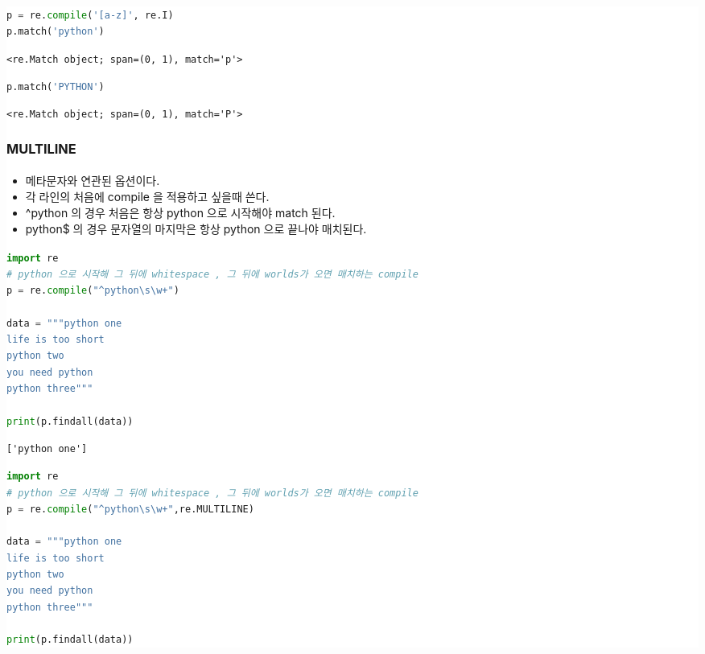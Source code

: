 ```python
p = re.compile('[a-z]', re.I)
p.match('python')
```




    <re.Match object; span=(0, 1), match='p'>




```python
p.match('PYTHON')
```




    <re.Match object; span=(0, 1), match='P'>



### MULTILINE

- 메타문자와 연관된 옵션이다.
- 각 라인의 처음에 compile 을 적용하고 싶을때 쓴다.
- ^python 의 경우 처음은 항상 python 으로 시작해야 match 된다.
- python$ 의 경우 문자열의 마지막은 항상 python 으로 끝나야 매치된다.


```python
import re
# python 으로 시작해 그 뒤에 whitespace , 그 뒤에 worlds가 오면 매치하는 compile
p = re.compile("^python\s\w+")

data = """python one
life is too short
python two
you need python
python three"""

print(p.findall(data))
```

    ['python one']
    


```python
import re
# python 으로 시작해 그 뒤에 whitespace , 그 뒤에 worlds가 오면 매치하는 compile
p = re.compile("^python\s\w+",re.MULTILINE)

data = """python one
life is too short
python two
you need python
python three"""

print(p.findall(data))
```
